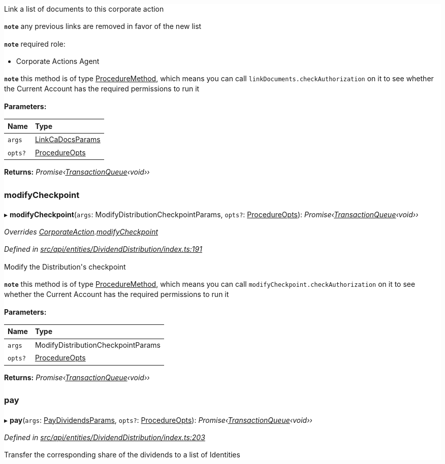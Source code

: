 Link a list of documents to this corporate action

**`note`** any previous links are removed in favor of the new list

**`note`** required role:

* Corporate Actions Agent

**`note`** this method is of type [ProcedureMethod](../interfaces/proceduremethod.md), which means you can call `linkDocuments.checkAuthorization` on it to see whether the Current Account has the required permissions to run it

**Parameters:**

| Name | Type |
| :--- | :--- |
| `args` | [LinkCaDocsParams](../interfaces/linkcadocsparams.md) |
| `opts?` | [ProcedureOpts](../interfaces/procedureopts.md) |

**Returns:** _Promise‹_[_TransactionQueue_](transactionqueue.md)_‹void››_

### modifyCheckpoint

▸ **modifyCheckpoint**\(`args`: ModifyDistributionCheckpointParams, `opts?`: [ProcedureOpts](../interfaces/procedureopts.md)\): _Promise‹_[_TransactionQueue_](transactionqueue.md)_‹void››_

_Overrides_ [_CorporateAction_](corporateaction.md)_._[_modifyCheckpoint_](corporateaction.md#modifycheckpoint)

_Defined in_ [_src/api/entities/DividendDistribution/index.ts:191_](https://github.com/PolymathNetwork/polymesh-sdk/blob/bf2b7a12/src/api/entities/DividendDistribution/index.ts#L191)

Modify the Distribution's checkpoint

**`note`** this method is of type [ProcedureMethod](../interfaces/proceduremethod.md), which means you can call `modifyCheckpoint.checkAuthorization` on it to see whether the Current Account has the required permissions to run it

**Parameters:**

| Name | Type |
| :--- | :--- |
| `args` | ModifyDistributionCheckpointParams |
| `opts?` | [ProcedureOpts](../interfaces/procedureopts.md) |

**Returns:** _Promise‹_[_TransactionQueue_](transactionqueue.md)_‹void››_

### pay

▸ **pay**\(`args`: [PayDividendsParams](../interfaces/paydividendsparams.md), `opts?`: [ProcedureOpts](../interfaces/procedureopts.md)\): _Promise‹_[_TransactionQueue_](transactionqueue.md)_‹void››_

_Defined in_ [_src/api/entities/DividendDistribution/index.ts:203_](https://github.com/PolymathNetwork/polymesh-sdk/blob/bf2b7a12/src/api/entities/DividendDistribution/index.ts#L203)

Transfer the corresponding share of the dividends to a list of Identities
